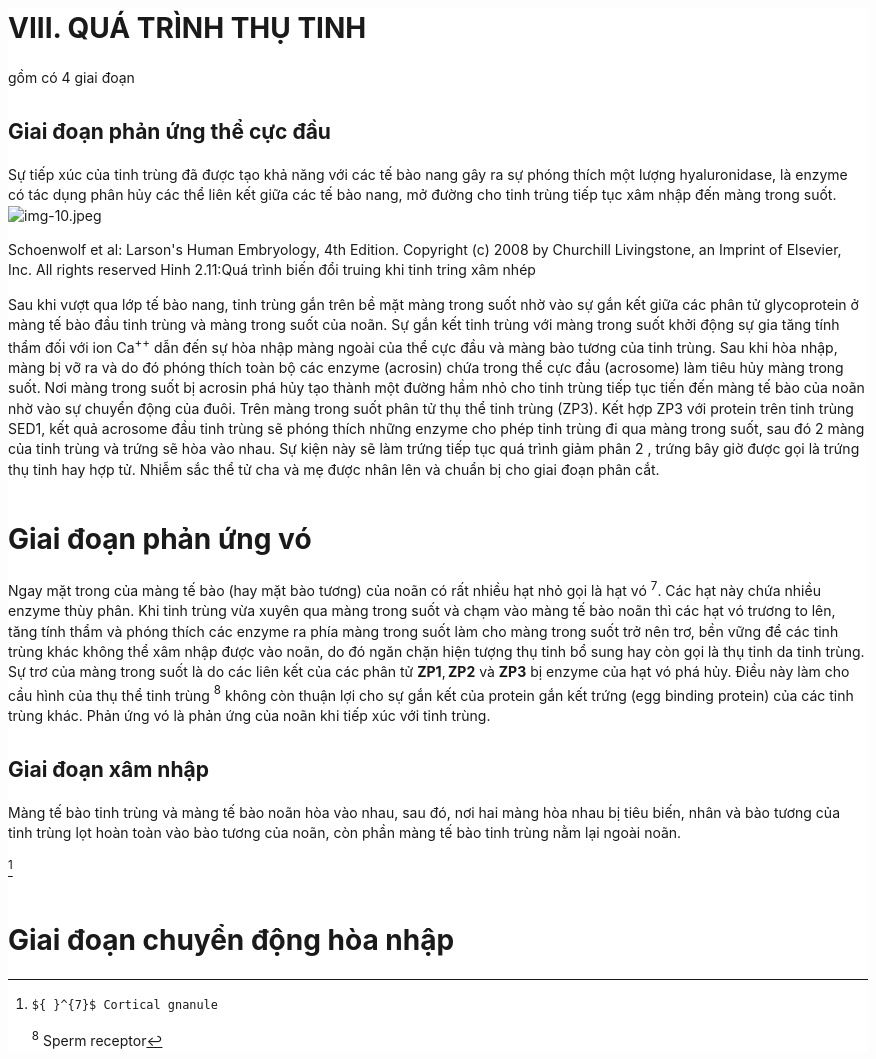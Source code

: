 # VIII. QUÁ TRÌNH THỤ TINH 

gồm có 4 giai đoạn

## Giai đoạn phản ứng thể cực đầu

Sự tiếp xúc của tinh trùng đã được tạo khả năng với các tế bào nang gây ra sự phóng thích một lượng hyaluronidase, là enzyme có tác dụng phân hủy các thể liên kết giữa các tế bào nang, mở đường cho tinh trùng tiếp tục xâm nhập đến màng trong suốt.
![img-10.jpeg](img-10.jpeg.jpg)

Schoenwolf et al: Larson's Human Embryology, 4th Edition.
Copyright (c) 2008 by Churchill Livingstone, an Imprint of Elsevier, Inc. All rights reserved
Hinh 2.11:Quá trình biến đổi truing khi tinh tring xâm nhép

Sau khi vượt qua lớp tế bào nang, tinh trùng gắn trên bề mặt màng trong suốt nhờ vào sự gắn kết giữa các phân tử glycoprotein ở màng tế bào đầu tinh trùng và màng trong suốt của noãn. Sự gắn kết tinh trùng với màng trong suốt khởi động sự gia tăng tính thẩm đối với ion $\mathrm{Ca}^{++}$ dẫn đến sự hòa nhập màng ngoài của thể cực đầu và màng bào tương của tinh trùng. Sau khi hòa nhập, màng bị vỡ ra và do đó phóng thích toàn bộ các enzyme (acrosin) chứa trong thể cực đầu (acrosome) làm tiêu hủy màng trong suốt. Nơi màng trong suốt bị acrosin phá hủy tạo thành một đường hầm nhỏ cho tinh trùng tiếp tục tiến đến màng tế bào của noãn nhờ vào sự chuyển động của đuôi. Trên màng trong suốt phân tử thụ thể tinh trùng (ZP3). Kết hợp ZP3 với protein trên tinh trùng SED1, kết quả acrosome đầu tinh trùng sẽ phóng thích những enzyme cho phép tinh trùng đi qua màng trong suốt, sau đó 2 màng của tinh trùng và trứng sẽ hòa vào nhau. Sự kiện này sẽ làm trứng tiếp tục quá trình giảm phân 2 , trứng bây giờ được gọi là trứng thụ tinh hay hợp tử. Nhiễm sắc thể tử cha và mẹ được nhân lên và chuẩn bị cho giai đoạn phân cắt.

# Giai đoạn phản ứng vó 

Ngay mặt trong của màng tế bào (hay mặt bào tương) của noãn có rất nhiều hạt nhỏ gọi là hạt vó ${ }^{7}$. Các hạt này chứa nhiều enzyme thùy phân. Khi tinh trùng vừa xuyên qua màng trong suốt và chạm vào màng tế bào noãn thì các hạt vó trương to lên, tăng tính thẩm và phóng thích các enzyme ra phía màng trong suốt làm cho màng trong suốt trở nên trơ, bền vững để các tinh trùng khác không thể xâm nhập được vào noãn, do đó ngăn chặn hiện tượng thụ tinh bổ sung hay còn gọi là thụ tinh da tinh trùng. Sự trơ của màng trong suốt là do các liên kết của các phân tử $\boldsymbol{Z P 1}, \boldsymbol{Z P 2}$ và $\boldsymbol{Z P 3}$ bị enzyme của hạt vó phá hủy. Điều này làm cho cầu hình của thụ thể tinh trùng ${ }^{8}$ không còn thuận lợi cho sự gắn kết của protein gắn kết trứng (egg binding protein) của các tinh trùng khác. Phản ứng vó là phản ứng của noãn khi tiếp xúc với tinh trùng.

## Giai đoạn xâm nhập

Màng tế bào tinh trùng và màng tế bào noãn hòa vào nhau, sau đó, nơi hai màng hòa nhau bị tiêu biến, nhân và bào tương của tinh trùng lọt hoàn toàn vào bào tương của noãn, còn phần màng tế bào tinh trùng nằm lại ngoài noãn.

[^0]
[^0]:    ${ }^{7}$ Cortical gnanule
    ${ }^{8}$ Sperm receptor

# Giai đoạn chuyển động hòa nhập 


[^0]:    ${ }^{1}$ Sacrococcygeal teratoma
[^0]:    ${ }^{3}$ Acrosome
[^0]:    ${ }^{4}$ Mature follicle
[^0]:    ${ }^{9}$ Female pronucleus
[^0]:    ${ }^{11}$ Assisted reproductive technology
[^0]:    ${ }^{13}$ Intracytoplasmic sperm injection (ICSI)
[^0]:    ${ }^{14}$ Decidua
[^0]:    ${ }^{17}$ Decidua parietalis
[^0]:    ${ }^{18}$ Coagulation plug
[^0]:    ${ }^{20}$ Ectopic pregnancy
[^0]:    ${ }^{21}$ Primary stem villus
[^0]:    ${ }^{24}$ Extraembryonic mesoderm
[^0]:    ${ }^{25}$ Definitive yolksac
[^0]:    ${ }^{28}$ Meckel's diverticulum
[^0]:    1. Rãnh nguyên thủy